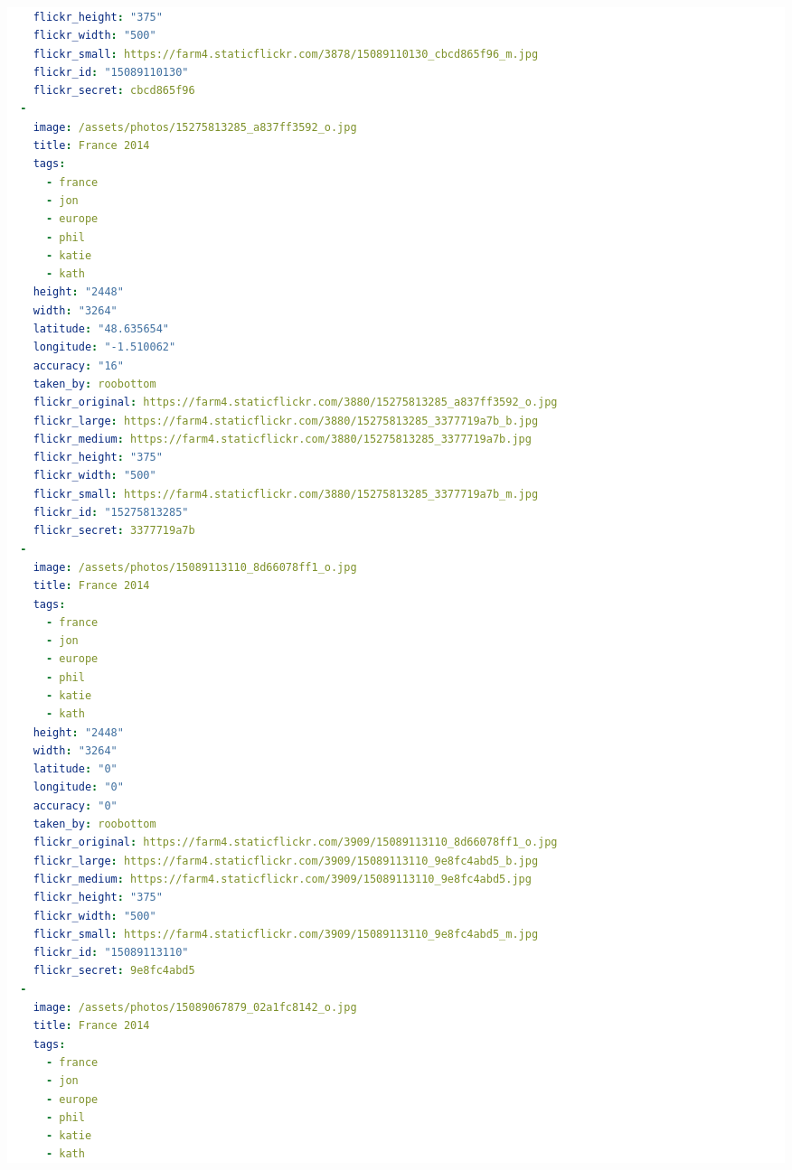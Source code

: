 ```yaml
    flickr_height: "375"
    flickr_width: "500"
    flickr_small: https://farm4.staticflickr.com/3878/15089110130_cbcd865f96_m.jpg
    flickr_id: "15089110130"
    flickr_secret: cbcd865f96
  - 
    image: /assets/photos/15275813285_a837ff3592_o.jpg
    title: France 2014
    tags:
      - france
      - jon
      - europe
      - phil
      - katie
      - kath
    height: "2448"
    width: "3264"
    latitude: "48.635654"
    longitude: "-1.510062"
    accuracy: "16"
    taken_by: roobottom
    flickr_original: https://farm4.staticflickr.com/3880/15275813285_a837ff3592_o.jpg
    flickr_large: https://farm4.staticflickr.com/3880/15275813285_3377719a7b_b.jpg
    flickr_medium: https://farm4.staticflickr.com/3880/15275813285_3377719a7b.jpg
    flickr_height: "375"
    flickr_width: "500"
    flickr_small: https://farm4.staticflickr.com/3880/15275813285_3377719a7b_m.jpg
    flickr_id: "15275813285"
    flickr_secret: 3377719a7b
  - 
    image: /assets/photos/15089113110_8d66078ff1_o.jpg
    title: France 2014
    tags:
      - france
      - jon
      - europe
      - phil
      - katie
      - kath
    height: "2448"
    width: "3264"
    latitude: "0"
    longitude: "0"
    accuracy: "0"
    taken_by: roobottom
    flickr_original: https://farm4.staticflickr.com/3909/15089113110_8d66078ff1_o.jpg
    flickr_large: https://farm4.staticflickr.com/3909/15089113110_9e8fc4abd5_b.jpg
    flickr_medium: https://farm4.staticflickr.com/3909/15089113110_9e8fc4abd5.jpg
    flickr_height: "375"
    flickr_width: "500"
    flickr_small: https://farm4.staticflickr.com/3909/15089113110_9e8fc4abd5_m.jpg
    flickr_id: "15089113110"
    flickr_secret: 9e8fc4abd5
  - 
    image: /assets/photos/15089067879_02a1fc8142_o.jpg
    title: France 2014
    tags:
      - france
      - jon
      - europe
      - phil
      - katie
      - kath
```